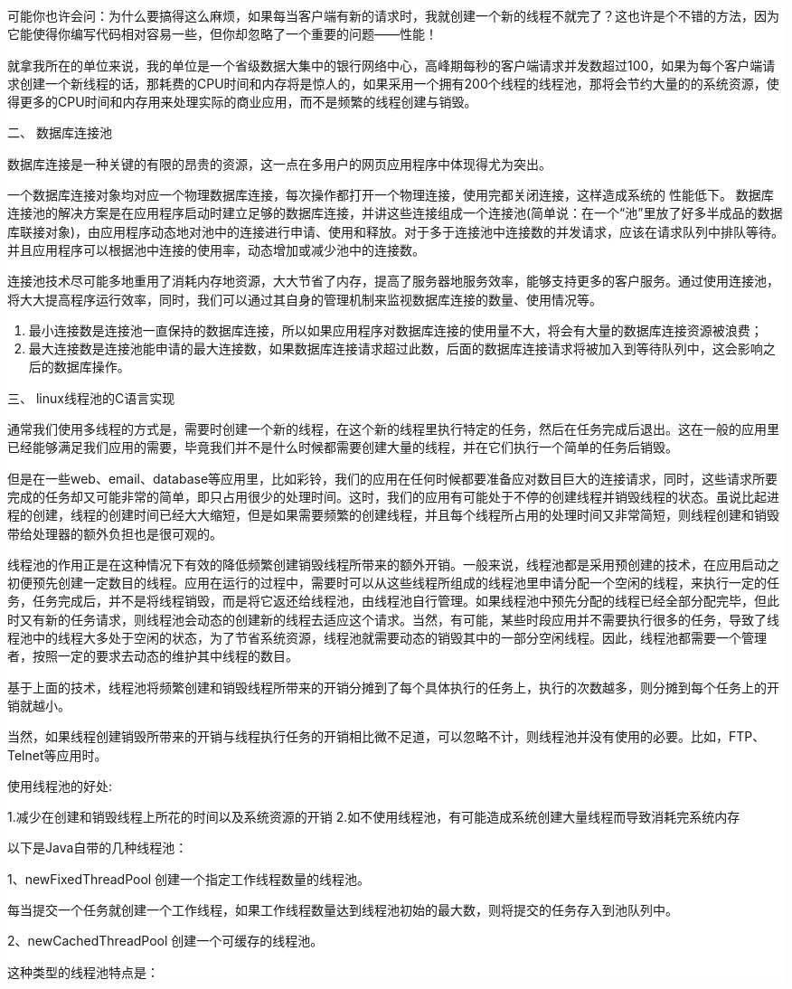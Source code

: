可能你也许会问：为什么要搞得这么麻烦，如果每当客户端有新的请求时，我就创建一个新的线程不就完了？这也许是个不错的方法，因为它能使得你编写代码相对容易一些，但你却忽略了一个重要的问题——性能！

就拿我所在的单位来说，我的单位是一个省级数据大集中的银行网络中心，高峰期每秒的客户端请求并发数超过100，如果为每个客户端请求创建一个新线程的话，那耗费的CPU时间和内存将是惊人的，如果采用一个拥有200个线程的线程池，那将会节约大量的的系统资源，使得更多的CPU时间和内存用来处理实际的商业应用，而不是频繁的线程创建与销毁。

 

 

二、 数据库连接池

数据库连接是一种关键的有限的昂贵的资源，这一点在多用户的网页应用程序中体现得尤为突出。

一个数据库连接对象均对应一个物理数据库连接，每次操作都打开一个物理连接，使用完都关闭连接，这样造成系统的 性能低下。 数据库连接池的解决方案是在应用程序启动时建立足够的数据库连接，并讲这些连接组成一个连接池(简单说：在一个“池”里放了好多半成品的数据库联接对象)，由应用程序动态地对池中的连接进行申请、使用和释放。对于多于连接池中连接数的并发请求，应该在请求队列中排队等待。并且应用程序可以根据池中连接的使用率，动态增加或减少池中的连接数。 


连接池技术尽可能多地重用了消耗内存地资源，大大节省了内存，提高了服务器地服务效率，能够支持更多的客户服务。通过使用连接池，将大大提高程序运行效率，同时，我们可以通过其自身的管理机制来监视数据库连接的数量、使用情况等。

1)  最小连接数是连接池一直保持的数据库连接，所以如果应用程序对数据库连接的使用量不大，将会有大量的数据库连接资源被浪费； 
2)  最大连接数是连接池能申请的最大连接数，如果数据库连接请求超过此数，后面的数据库连接请求将被加入到等待队列中，这会影响之后的数据库操作。

 

 

三、 linux线程池的C语言实现

通常我们使用多线程的方式是，需要时创建一个新的线程，在这个新的线程里执行特定的任务，然后在任务完成后退出。这在一般的应用里已经能够满足我们应用的需要，毕竟我们并不是什么时候都需要创建大量的线程，并在它们执行一个简单的任务后销毁。

但是在一些web、email、database等应用里，比如彩铃，我们的应用在任何时候都要准备应对数目巨大的连接请求，同时，这些请求所要完成的任务却又可能非常的简单，即只占用很少的处理时间。这时，我们的应用有可能处于不停的创建线程并销毁线程的状态。虽说比起进程的创建，线程的创建时间已经大大缩短，但是如果需要频繁的创建线程，并且每个线程所占用的处理时间又非常简短，则线程创建和销毁带给处理器的额外负担也是很可观的。

线程池的作用正是在这种情况下有效的降低频繁创建销毁线程所带来的额外开销。一般来说，线程池都是采用预创建的技术，在应用启动之初便预先创建一定数目的线程。应用在运行的过程中，需要时可以从这些线程所组成的线程池里申请分配一个空闲的线程，来执行一定的任务，任务完成后，并不是将线程销毁，而是将它返还给线程池，由线程池自行管理。如果线程池中预先分配的线程已经全部分配完毕，但此时又有新的任务请求，则线程池会动态的创建新的线程去适应这个请求。当然，有可能，某些时段应用并不需要执行很多的任务，导致了线程池中的线程大多处于空闲的状态，为了节省系统资源，线程池就需要动态的销毁其中的一部分空闲线程。因此，线程池都需要一个管理者，按照一定的要求去动态的维护其中线程的数目。

基于上面的技术，线程池将频繁创建和销毁线程所带来的开销分摊到了每个具体执行的任务上，执行的次数越多，则分摊到每个任务上的开销就越小。

当然，如果线程创建销毁所带来的开销与线程执行任务的开销相比微不足道，可以忽略不计，则线程池并没有使用的必要。比如，FTP、Telnet等应用时。

 

 

使用线程池的好处: 

1.减少在创建和销毁线程上所花的时间以及系统资源的开销 
2.如不使用线程池，有可能造成系统创建大量线程而导致消耗完系统内存 

以下是Java自带的几种线程池： 

1、newFixedThreadPool  创建一个指定工作线程数量的线程池。

 
每当提交一个任务就创建一个工作线程，如果工作线程数量达到线程池初始的最大数，则将提交的任务存入到池队列中。 

2、newCachedThreadPool 创建一个可缓存的线程池。
 
这种类型的线程池特点是： 
